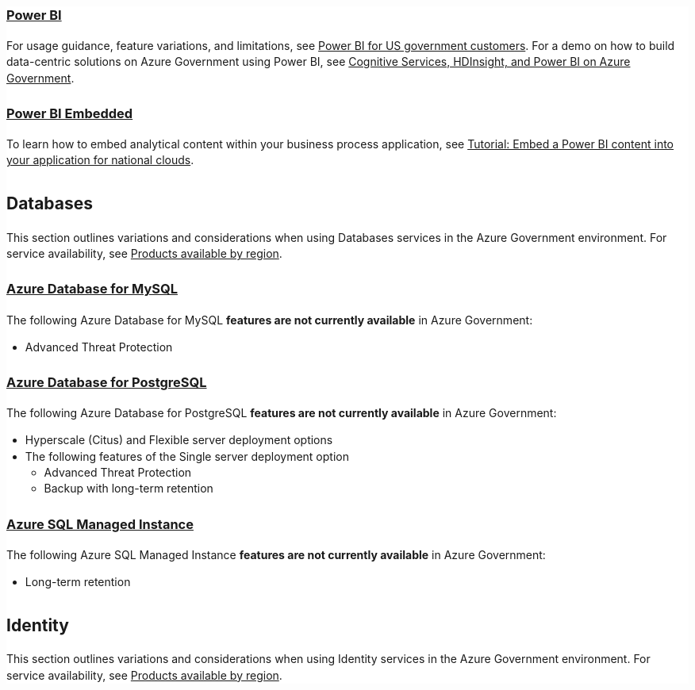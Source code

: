 ### [Power BI](/power-bi/service-govus-overview)

For usage guidance, feature variations, and limitations, see [Power BI for US government customers](/power-bi/admin/service-govus-overview). For a demo on how to build data-centric solutions on Azure Government using Power BI, see [Cognitive Services, HDInsight, and Power BI on Azure Government](https://channel9.msdn.com/Blogs/Azure/Cognitive-Services-HDInsight-and-Power-BI-on-Azure-Government).

### [Power BI Embedded](/azure/power-bi-embedded/)

To learn how to embed analytical content within your business process application, see [Tutorial: Embed a Power BI content into your application for national clouds](/power-bi/developer/embedded/embed-sample-for-customers-national-clouds).

## Databases

This section outlines variations and considerations when using Databases services in the Azure Government environment.  For service availability, see [Products available by region](https://azure.microsoft.com/global-infrastructure/services/?products=azure-api-for-fhir,data-factory,sql-server-stretch-database,redis-cache,database-migration,synapse-analytics,postgresql,mariadb,mysql,sql-database,cosmos-db&regions=non-regional,usgov-non-regional,us-dod-central,us-dod-east,usgov-arizona,usgov-texas,usgov-virginia).

### [Azure Database for MySQL](../mysql/index.yml)

The following Azure Database for MySQL **features are not currently available** in Azure Government:

- Advanced Threat Protection

### [Azure Database for PostgreSQL](../postgresql/index.yml)

The following Azure Database for PostgreSQL **features are not currently available** in Azure Government:

- Hyperscale (Citus) and Flexible server deployment options
- The following features of the Single server deployment option
  - Advanced Threat Protection
  - Backup with long-term retention

### [Azure SQL Managed Instance](../azure-sql/managed-instance/sql-managed-instance-paas-overview.md)

The following Azure SQL Managed Instance **features are not currently available** in Azure Government:

- Long-term retention

## Identity

This section outlines variations and considerations when using Identity services in the Azure Government environment. For service availability, see [Products available by region](https://azure.microsoft.com/global-infrastructure/services/?products=information-protection,active-directory-ds,active-directory&regions=non-regional,usgov-non-regional,us-dod-central,us-dod-east,usgov-arizona,usgov-texas,usgov-virginia).
